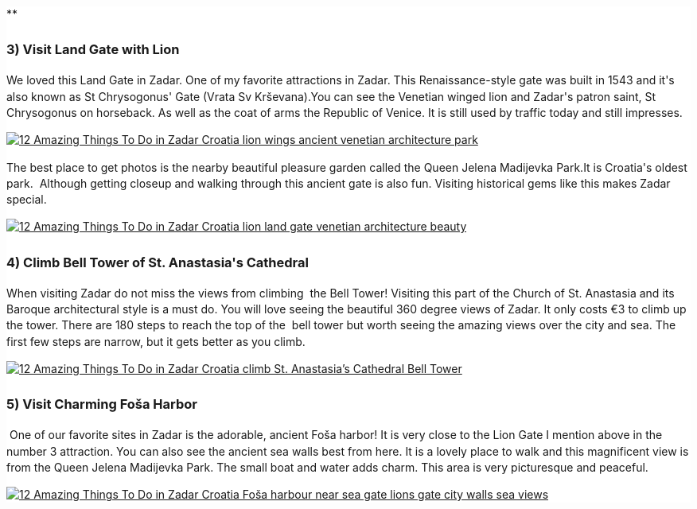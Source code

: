   
  
  
**

### **3) Visit Land Gate with Lion** 

  
We loved this Land Gate in Zadar. One of my favorite attractions in Zadar. This Renaissance-style gate was built in 1543 and it's also known as St Chrysogonus' Gate (Vrata Sv Krševana).You can see the Venetian winged lion and Zadar's patron saint, St Chrysogonus on horseback. As well as the coat of arms the Republic of Venice. It is still used by traffic today and still impresses.   
  
  
  
[![ 12 Amazing Things To Do in Zadar  Croatia lion wings ancient venetian architecture park](https://pub-ac94b3f306b24c0dba4238943c97f2e1.r2.dev/2024/02/102596b9324a36234bb098525291c4d9.jpg " 12 Amazing Things To Do in Zadar  Croatia lion wings ancient venetian architecture park")](https://pub-ac94b3f306b24c0dba4238943c97f2e1.r2.dev/6a00e5502a9507883302c8d3a8b9bc200c.jpg-pi)  
  

The best place to get photos is the nearby beautiful pleasure garden called the Queen Jelena Madijevka Park.It is Croatia's oldest park.  Although getting closeup and walking through this ancient gate is also fun. Visiting historical gems like this makes Zadar special. 

[![ 12 Amazing Things To Do in Zadar  Croatia  lion land gate venetian architecture beauty ](https://pub-ac94b3f306b24c0dba4238943c97f2e1.r2.dev/6a00e5502a9507883302c8d3ac8aef200b.jpg " 12 Amazing Things To Do in Zadar  Croatia  lion land gate venetian architecture beauty ")](https://pub-ac94b3f306b24c0dba4238943c97f2e1.r2.dev/6a00e5502a9507883302c8d3ac8aef200b.jpg-pi)  
  
  

### **4) Climb Bell Tower of St. Anastasia's Cathedral**  

When visiting Zadar do not miss the views from climbing  the Bell Tower! Visiting this part of the Church of St. Anastasia and its Baroque architectural style is a must do. You will love seeing the beautiful 360 degree views of Zadar. It only costs €3 to climb up the tower. There are 180 steps to reach the top of the  bell tower but worth seeing the amazing views over the city and sea. The first few steps are narrow, but it gets better as you climb.    
  
  
  
[![ 12 Amazing Things To Do in Zadar  Croatia  climb St. Anastasia’s Cathedral Bell Tower](https://pub-ac94b3f306b24c0dba4238943c97f2e1.r2.dev/6a00e5502a9507883302c8d3a8ba14200c.jpg " 12 Amazing Things To Do in Zadar  Croatia  climb St. Anastasia’s Cathedral Bell Tower")](https://pub-ac94b3f306b24c0dba4238943c97f2e1.r2.dev/6a00e5502a9507883302c8d3a8ba14200c.jpg-pi)  
  
  

### **5) Visit Charming Foša Harbor**

  
 One of our favorite sites in Zadar is the adorable, ancient Foša harbor! It is very close to the Lion Gate I mention above in the number 3 attraction. You can also see the ancient sea walls best from here. It is a lovely place to walk and this magnificent view is from the Queen Jelena Madijevka Park. The small boat and water adds charm. This area is very picturesque and peaceful.   
  
  
  
[![ 12 Amazing Things To Do in Zadar  Croatia Foša harbour near sea gate lions gate city walls sea views ](https://pub-ac94b3f306b24c0dba4238943c97f2e1.r2.dev/6a00e5502a9507883302c8d3ac8c20200b.jpg " 12 Amazing Things To Do in Zadar  Croatia Foša harbour near sea gate lions gate city walls sea views ")](https://pub-ac94b3f306b24c0dba4238943c97f2e1.r2.dev/6a00e5502a9507883302c8d3ac8c20200b.jpg-pi)  
  